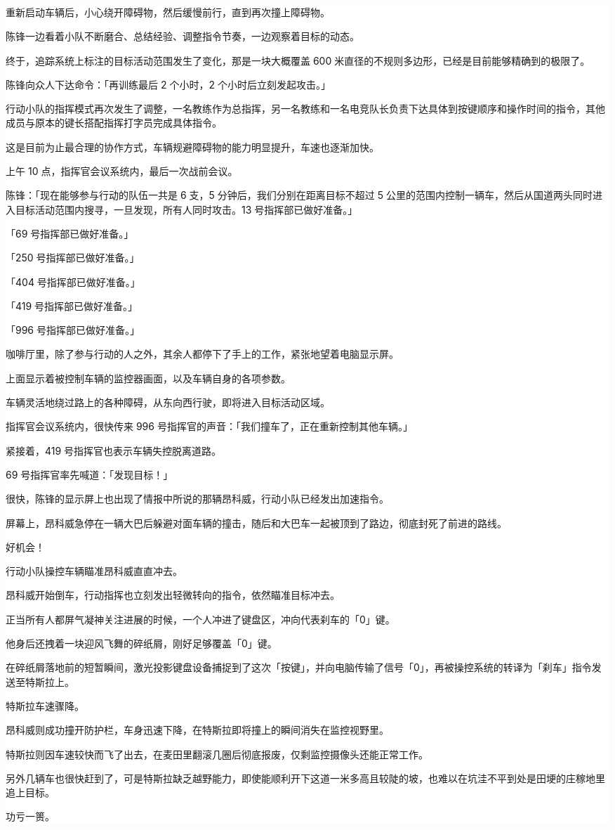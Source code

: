 重新启动车辆后，小心绕开障碍物，然后缓慢前行，直到再次撞上障碍物。

陈锋一边看着小队不断磨合、总结经验、调整指令节奏，一边观察着目标的动态。

终于，追踪系统上标注的目标活动范围发生了变化，那是一块大概覆盖 600 米直径的不规则多边形，已经是目前能够精确到的极限了。

陈锋向众人下达命令：「再训练最后 2 个小时，2 个小时后立刻发起攻击。」

行动小队的指挥模式再次发生了调整，一名教练作为总指挥，另一名教练和一名电竞队长负责下达具体到按键顺序和操作时间的指令，其他成员与原本的键长搭配指挥打字员完成具体指令。

这是目前为止最合理的协作方式，车辆规避障碍物的能力明显提升，车速也逐渐加快。

上午 10 点，指挥官会议系统内，最后一次战前会议。

陈锋：「现在能够参与行动的队伍一共是 6 支，5 分钟后，我们分别在距离目标不超过 5 公里的范围内控制一辆车，然后从国道两头同时进入目标活动范围内搜寻，一旦发现，所有人同时攻击。13 号指挥部已做好准备。」

「69 号指挥部已做好准备。」

「250 号指挥部已做好准备。」

「404 号指挥部已做好准备。」

「419 号指挥部已做好准备。」

「996 号指挥部已做好准备。」

咖啡厅里，除了参与行动的人之外，其余人都停下了手上的工作，紧张地望着电脑显示屏。

上面显示着被控制车辆的监控器画面，以及车辆自身的各项参数。

车辆灵活地绕过路上的各种障碍，从东向西行驶，即将进入目标活动区域。

指挥官会议系统内，很快传来 996 号指挥官的声音：「我们撞车了，正在重新控制其他车辆。」

紧接着，419 号指挥官也表示车辆失控脱离道路。

69 号指挥官率先喊道：「发现目标！」

很快，陈锋的显示屏上也出现了情报中所说的那辆昂科威，行动小队已经发出加速指令。

屏幕上，昂科威急停在一辆大巴后躲避对面车辆的撞击，随后和大巴车一起被顶到了路边，彻底封死了前进的路线。

好机会！

行动小队操控车辆瞄准昂科威直直冲去。

昂科威开始倒车，行动指挥也立刻发出轻微转向的指令，依然瞄准目标冲去。

正当所有人都屏气凝神关注进展的时候，一个人冲进了键盘区，冲向代表刹车的「0」键。

他身后还拽着一块迎风飞舞的碎纸屑，刚好足够覆盖「0」键。

在碎纸屑落地前的短暂瞬间，激光投影键盘设备捕捉到了这次「按键」，并向电脑传输了信号「0」，再被操控系统的转译为「刹车」指令发送至特斯拉上。

特斯拉车速骤降。

昂科威则成功撞开防护栏，车身迅速下降，在特斯拉即将撞上的瞬间消失在监控视野里。

特斯拉则因车速较快而飞了出去，在麦田里翻滚几圈后彻底报废，仅剩监控摄像头还能正常工作。

另外几辆车也很快赶到了，可是特斯拉缺乏越野能力，即使能顺利开下这道一米多高且较陡的坡，也难以在坑洼不平到处是田埂的庄稼地里追上目标。

功亏一篑。
